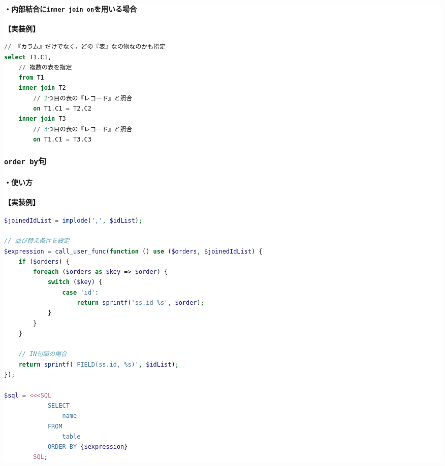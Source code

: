 #### ・内部結合に```inner join on```を用いる場合

**【実装例】**

```SQL
// 『カラム』だけでなく，どの『表』なの物なのかも指定
select T1.C1,
    // 複数の表を指定
    from T1  
    inner join T2
        // 2つ目の表の『レコード』と照合
        on T1.C1 = T2.C2  
    inner join T3
        // 3つ目の表の『レコード』と照合
        on T1.C1 = T3.C3  
```



### ```order by```句

#### ・使い方

**【実装例】**


```PHP
$joinedIdList = implode(',', $idList);

// 並び替え条件を設定
$expression = call_user_func(function () use ($orders, $joinedIdList) {
    if ($orders) {
        foreach ($orders as $key => $order) {
            switch ($key) {
                case 'id':
                    return sprintf('ss.id %s', $order);
            }
        }
    }
    
    // IN句順の場合
    return sprintf('FIELD(ss.id, %s)', $idList);
});

$sql = <<<SQL
            SELECT 
                name
            FROM
                table
            ORDER BY {$expression}
        SQL;
```



